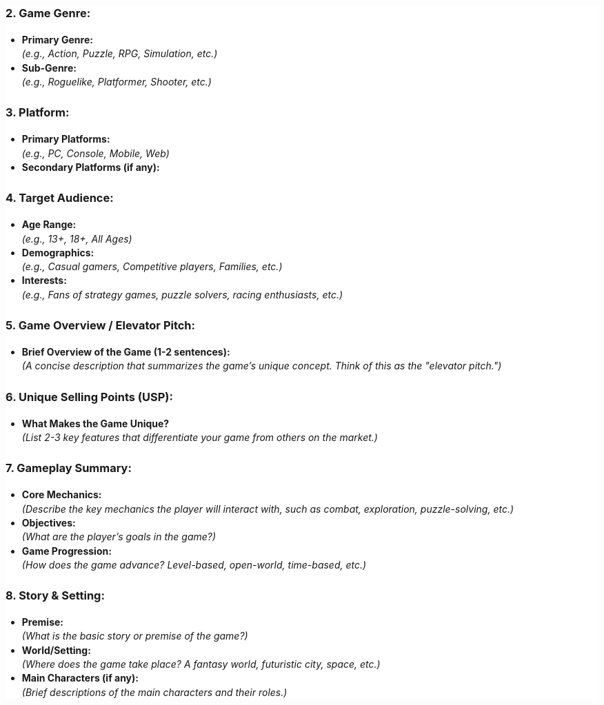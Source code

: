 ### 2. **Game Genre:**

- **Primary Genre:**  
  _(e.g., Action, Puzzle, RPG, Simulation, etc.)_
- **Sub-Genre:**  
  _(e.g., Roguelike, Platformer, Shooter, etc.)_

### 3. **Platform:**

- **Primary Platforms:**  
  _(e.g., PC, Console, Mobile, Web)_
- **Secondary Platforms (if any):**

### 4. **Target Audience:**

- **Age Range:**  
  _(e.g., 13+, 18+, All Ages)_
- **Demographics:**  
  _(e.g., Casual gamers, Competitive players, Families, etc.)_
- **Interests:**  
  _(e.g., Fans of strategy games, puzzle solvers, racing enthusiasts, etc.)_

### 5. **Game Overview / Elevator Pitch:**

- **Brief Overview of the Game (1-2 sentences):**  
  _(A concise description that summarizes the game’s unique concept. Think of this as the "elevator pitch.")_

### 6. **Unique Selling Points (USP):**

- **What Makes the Game Unique?**  
  _(List 2-3 key features that differentiate your game from others on the market.)_

### 7. **Gameplay Summary:**

- **Core Mechanics:**  
  _(Describe the key mechanics the player will interact with, such as combat, exploration, puzzle-solving, etc.)_
- **Objectives:**  
  _(What are the player’s goals in the game?)_
- **Game Progression:**  
  _(How does the game advance? Level-based, open-world, time-based, etc.)_

### 8. **Story & Setting:**

- **Premise:**  
  _(What is the basic story or premise of the game?)_
- **World/Setting:**  
  _(Where does the game take place? A fantasy world, futuristic city, space, etc.)_
- **Main Characters (if any):**  
  _(Brief descriptions of the main characters and their roles.)_
